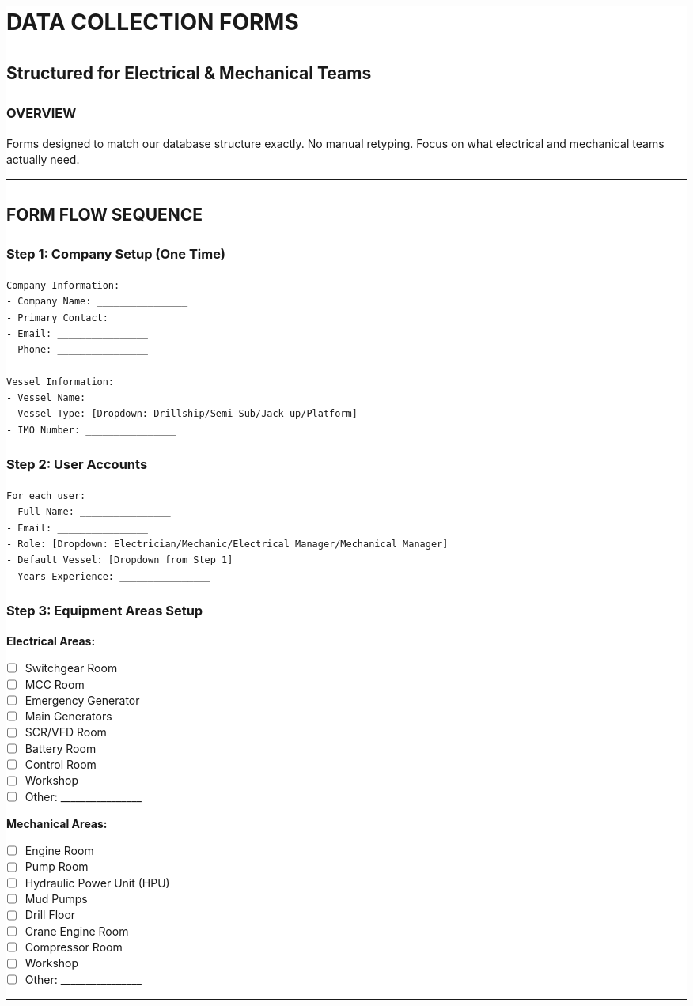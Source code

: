 # DATA COLLECTION FORMS
## Structured for Electrical & Mechanical Teams

### OVERVIEW
Forms designed to match our database structure exactly. No manual retyping. Focus on what electrical and mechanical teams actually need.

---

## FORM FLOW SEQUENCE

### Step 1: Company Setup (One Time)
```
Company Information:
- Company Name: ________________
- Primary Contact: ________________
- Email: ________________
- Phone: ________________

Vessel Information:
- Vessel Name: ________________
- Vessel Type: [Dropdown: Drillship/Semi-Sub/Jack-up/Platform]
- IMO Number: ________________
```

### Step 2: User Accounts
```
For each user:
- Full Name: ________________
- Email: ________________
- Role: [Dropdown: Electrician/Mechanic/Electrical Manager/Mechanical Manager]
- Default Vessel: [Dropdown from Step 1]
- Years Experience: ________________
```

### Step 3: Equipment Areas Setup
**Electrical Areas:**
- [ ] Switchgear Room
- [ ] MCC Room  
- [ ] Emergency Generator
- [ ] Main Generators
- [ ] SCR/VFD Room
- [ ] Battery Room
- [ ] Control Room
- [ ] Workshop
- [ ] Other: ________________

**Mechanical Areas:**
- [ ] Engine Room
- [ ] Pump Room
- [ ] Hydraulic Power Unit (HPU)
- [ ] Mud Pumps
- [ ] Drill Floor
- [ ] Crane Engine Room
- [ ] Compressor Room
- [ ] Workshop
- [ ] Other: ________________

---